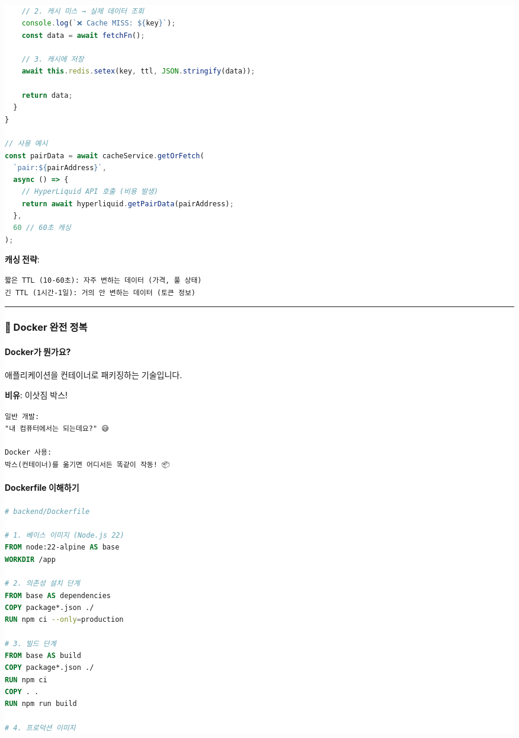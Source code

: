 ```typescript
    // 2. 캐시 미스 → 실제 데이터 조회
    console.log(`❌ Cache MISS: ${key}`);
    const data = await fetchFn();
    
    // 3. 캐시에 저장
    await this.redis.setex(key, ttl, JSON.stringify(data));
    
    return data;
  }
}

// 사용 예시
const pairData = await cacheService.getOrFetch(
  `pair:${pairAddress}`,
  async () => {
    // HyperLiquid API 호출 (비용 발생)
    return await hyperliquid.getPairData(pairAddress);
  },
  60 // 60초 캐싱
);
```

**캐싱 전략**:
```
짧은 TTL (10-60초): 자주 변하는 데이터 (가격, 풀 상태)
긴 TTL (1시간-1일): 거의 안 변하는 데이터 (토큰 정보)
```

---

### 🐳 Docker 완전 정복

#### Docker가 뭔가요?
애플리케이션을 컨테이너로 패키징하는 기술입니다.

**비유**: 이삿짐 박스!
```
일반 개발:
"내 컴퓨터에서는 되는데요?" 😅

Docker 사용:
박스(컨테이너)를 옮기면 어디서든 똑같이 작동! 📦
```

#### Dockerfile 이해하기
```dockerfile
# backend/Dockerfile

# 1. 베이스 이미지 (Node.js 22)
FROM node:22-alpine AS base
WORKDIR /app

# 2. 의존성 설치 단계
FROM base AS dependencies
COPY package*.json ./
RUN npm ci --only=production

# 3. 빌드 단계
FROM base AS build
COPY package*.json ./
RUN npm ci
COPY . .
RUN npm run build

# 4. 프로덕션 이미지
```
